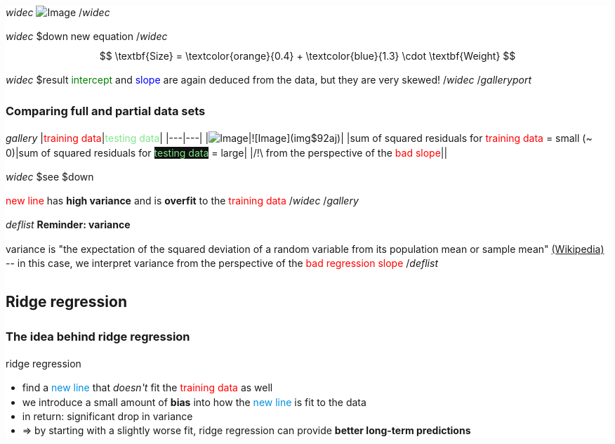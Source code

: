 $widec$
![Image](img$ih7j)
$/widec$

$widec$
$down new equation
$/widec$
$$
\textbf{Size} = \textcolor{orange}{0.4} + \textcolor{blue}{1.3} \cdot \textbf{Weight}
$$

$widec$
$result <span style="color: green;">intercept</span> and <span style="color: blue;">slope</span> are again deduced from the data, but they are very skewed!
$/widec$
$/gallery port$

### Comparing full and partial data sets

$gallery$
|<span style="color: #FF0000; background-color: #fff;">training data</span>|<span style="color: #80E789;">testing data</span>|
|---|---|
|![Image](img$08qd)|![Image](img$92aj)|
|sum of squared residuals for <span style="color: #FF0000;">training data</span> = small (~ 0)|sum of squared residuals for <span style="color: #80E789; background-color: #111;">testing data</span> = large|
|/!\ from the perspective of the <span style="color: red;">bad slope</span>||

$widec$
$see $down

<span style="color: #FF0000;">new line</span> has **high variance** and is **overfit** to the <span style="color: #FF0000;">training data</span>
$/widec$
$/gallery$

$deflist$
**Reminder: variance**

variance is "the expectation of the squared deviation of a random variable from its population mean or sample mean" [(Wikipedia)](https://en.wikipedia.org/wiki/Variance) -- in this case, we interpret variance from the perspective of the <span style="color: red;">bad regression slope</span>
$/deflist$

## Ridge regression

### The idea behind ridge regression

ridge regression
- find a <span style="color: #008FE0;">new line</span> that _doesn't_ fit the <span style="color: #FF0000;">training data</span> as well
- we introduce a small amount of **bias** into how the <span style="color: #008FE0;">new line</span> is fit to the data
- in return: significant drop in variance
- => by starting with a slightly worse fit, ridge regression can provide **better long-term predictions**
